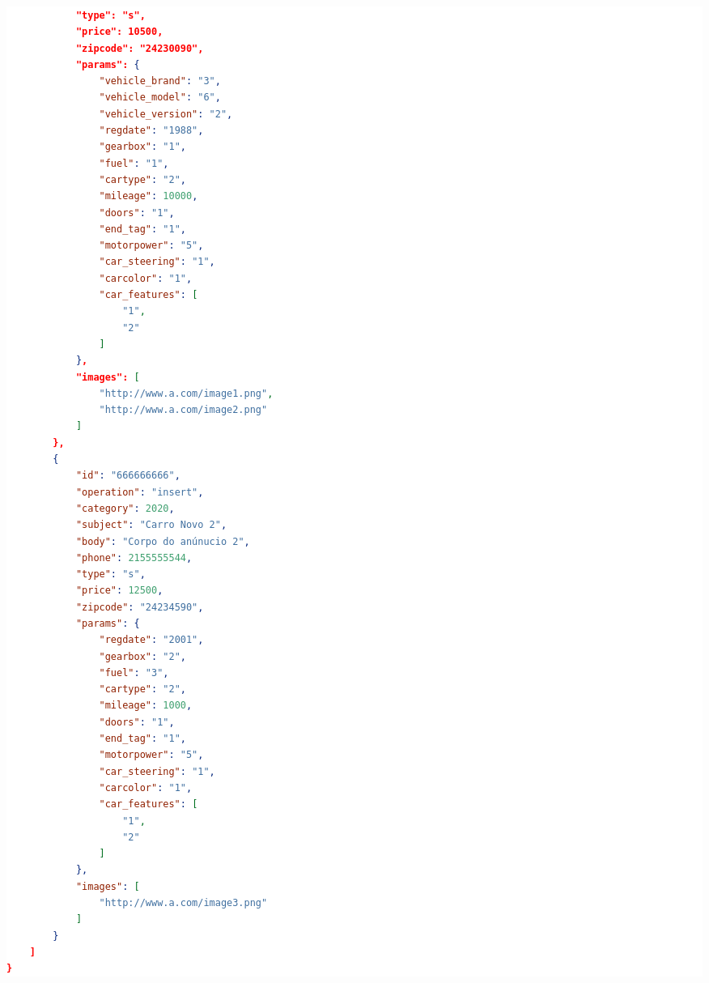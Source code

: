 ```json
            "type": "s",
            "price": 10500,
            "zipcode": "24230090",
            "params": {
                "vehicle_brand": "3",
                "vehicle_model": "6",
                "vehicle_version": "2",
                "regdate": "1988",
                "gearbox": "1",
                "fuel": "1",
                "cartype": "2",
                "mileage": 10000,
                "doors": "1",
                "end_tag": "1",
                "motorpower": "5",
                "car_steering": "1",
                "carcolor": "1",
                "car_features": [
                    "1",
                    "2"
                ]
            },
            "images": [
                "http://www.a.com/image1.png",
                "http://www.a.com/image2.png"
            ]
        },
        {
            "id": "666666666",
            "operation": "insert",
            "category": 2020,
            "subject": "Carro Novo 2",
            "body": "Corpo do anúnucio 2",
            "phone": 2155555544,
            "type": "s",
            "price": 12500,
            "zipcode": "24234590",
            "params": {
                "regdate": "2001",
                "gearbox": "2",
                "fuel": "3",
                "cartype": "2",
                "mileage": 1000,
                "doors": "1",
                "end_tag": "1",
                "motorpower": "5",
                "car_steering": "1",
                "carcolor": "1",
                "car_features": [
                    "1",
                    "2"
                ]
            },
            "images": [
                "http://www.a.com/image3.png"
            ]
        }
    ]
}
```
